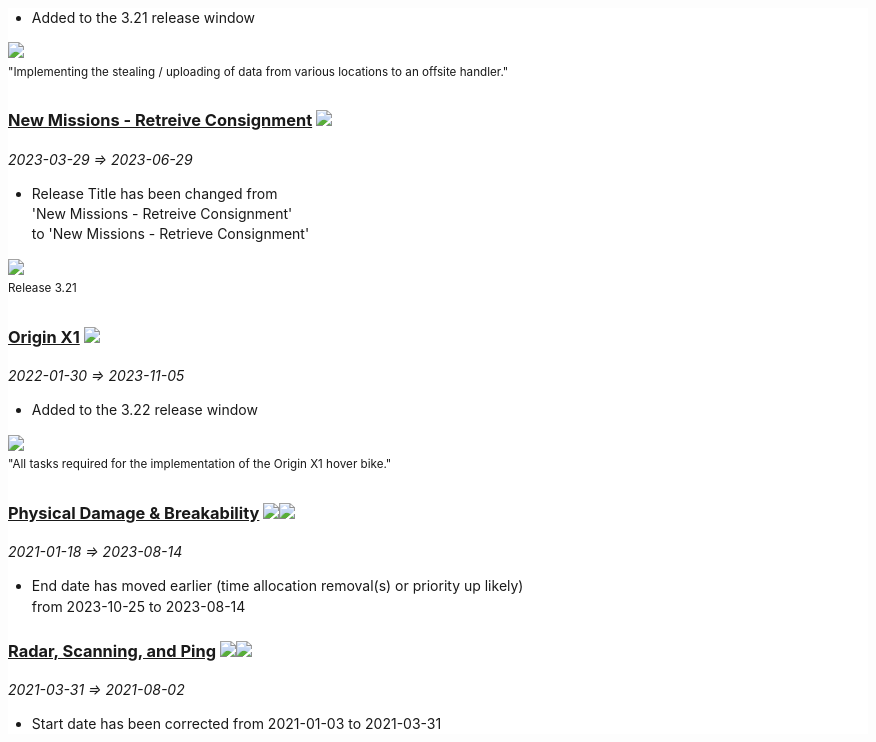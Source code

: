 * Added to the 3.21 release window  
  
![](https://robertsspaceindustries.com/media/tb4s13ge6z624r/source/DataHeistRM.png)  
<sup>"Implementing the stealing / uploading of data from various locations to an offsite handler."</sup>  

### **<a href="https://robertsspaceindustries.com/roadmap/progress-tracker/deliverables/3c5f43aazfaff" target="_blank">New Missions - Retreive Consignment</a>** <span><img src="https://robertsspaceindustries.com/media/b9ka4ohfxyb1kr/source/StarCitizen_Square_LargeTrademark_White_Transparent.png"/></span> ###  
*2023-03-29 => 2023-06-29*  
  
* Release Title has been changed from  
'New Missions - Retreive Consignment'  
to 'New Missions - Retrieve Consignment'  
  
![](https://robertsspaceindustries.com/media/4heokd5bprrptr/source/319consignment.png)  
<sup>Release 3.21</sup>  

### **<a href="https://robertsspaceindustries.com/roadmap/progress-tracker/deliverables/xz7mai18yr9xs" target="_blank">Origin X1</a>** <span><img src="https://robertsspaceindustries.com/media/b9ka4ohfxyb1kr/source/StarCitizen_Square_LargeTrademark_White_Transparent.png"/></span> ###  
*2022-01-30 => 2023-11-05*  
  
* Added to the 3.22 release window  
  
![](https://robertsspaceindustries.com/media/ktxtqr3rikt88r/source/X1_base_white.png)  
<sup>"All tasks required for the implementation of the Origin X1 hover bike."</sup>  

### **<a href="https://robertsspaceindustries.com/roadmap/progress-tracker/deliverables/s4smhgp8uw58x" target="_blank">Physical Damage & Breakability</a>** <span><img src="https://robertsspaceindustries.com/media/b9ka4ohfxyb1kr/source/StarCitizen_Square_LargeTrademark_White_Transparent.png"/></span><span><img src="https://robertsspaceindustries.com/media/z2vo2a613vja6r/source/Squadron42_White_Reserved_Transparent.png"/></span> ###  
*2021-01-18 => 2023-08-14*  
* End date has moved earlier (time allocation removal(s) or priority up likely)  
 from 2023-10-25 to 2023-08-14  
  
### **<a href="https://robertsspaceindustries.com/roadmap/progress-tracker/deliverables/8iluqwhkk0gvh" target="_blank">Radar, Scanning, and Ping</a>** <span><img src="https://robertsspaceindustries.com/media/b9ka4ohfxyb1kr/source/StarCitizen_Square_LargeTrademark_White_Transparent.png"/></span><span><img src="https://robertsspaceindustries.com/media/z2vo2a613vja6r/source/Squadron42_White_Reserved_Transparent.png"/></span> ###  
*2021-03-31 => 2021-08-02*  
* Start date has been corrected from 2021-01-03 to 2021-03-31  
  